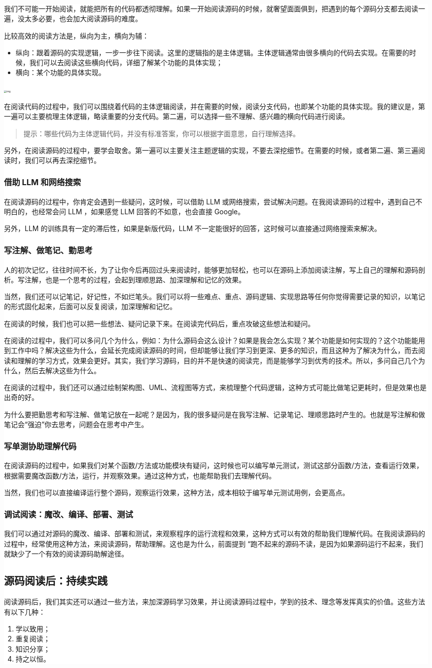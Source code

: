 我们不可能一开始阅读，就能把所有的代码都透彻理解。如果一开始阅读源码的时候，就奢望面面俱到，把遇到的每个源码分支都去阅读一遍，没太多必要，也会加大阅读源码的难度。

比较高效的阅读方法是，纵向为主，横向为辅：

- 纵向：跟着源码的实现逻辑，一步一步往下阅读。这里的逻辑指的是主体逻辑。主体逻辑通常由很多横向的代码去实现。在需要的时候，我们可以去阅读这些横向代码，详细了解某个功能的具体实现；
- 横向：某个功能的具体实现。

<img src="image/FkqZjHZKodHtUgKTmrtcdzsGR7Dp" alt="img" style="zoom: 33%;" />

在阅读代码的过程中，我们可以围绕着代码的主体逻辑阅读，并在需要的时候，阅读分支代码，也即某个功能的具体实现。我的建议是，第一遍可以主要梳理主体逻辑，略读重要的分支代码。第二遍，可以选择一些不理解、感兴趣的横向代码进行阅读。

> 提示：哪些代码为主体逻辑代码，并没有标准答案，你可以根据字面意思，自行理解选择。

另外，在阅读源码的过程中，要学会取舍。第一遍可以主要关注主题逻辑的实现，不要去深挖细节。在需要的时候，或者第二遍、第三遍阅读时，我们可以再去深挖细节。

### 借助 LLM 和网络搜索

在阅读源码的过程中，你肯定会遇到一些疑问，这时候，可以借助 LLM 或网络搜索，尝试解决问题。在我阅读源码的过程中，遇到自己不明白的，也经常会问 LLM ，如果感觉 LLM 回答的不如意，也会直接 Google。

另外，LLM 的训练具有一定的滞后性，如果是新版代码，LLM 不一定能很好的回答，这时候可以直接通过网络搜索来解决。

### 写注解、做笔记、勤思考

人的初次记忆，往往时间不长，为了让你今后再回过头来阅读时，能够更加轻松，也可以在源码上添加阅读注解，写上自己的理解和源码剖析。写注解，也是一个思考的过程，会起到理顺思路、加深理解和记忆的效果。

当然，我们还可以记笔记，好记性，不如烂笔头。我们可以将一些难点、重点、源码逻辑、实现思路等任何你觉得需要记录的知识，以笔记的形式固化起来，后面可以反复阅读，加深理解和记忆。

在阅读的时候，我们也可以把一些想法、疑问记录下来。在阅读完代码后，重点攻破这些想法和疑问。

在阅读的过程中，我们可以多问几个为什么，例如：为什么源码会这么设计？如果是我会怎么实现？某个功能是如何实现的？这个功能能用到工作中吗？解决这些为什么，会延长完成阅读源码的时间，但却能够让我们学习到更深、更多的知识，而且这种为了解决为什么，而去阅读和理解的学习方式，效果会更好。其实，我们学习源码，目的并不是快速的阅读完，而是能够学习到优秀的技术。所以，多问自己几个为什么，然后去解决这些为什么。

在阅读的过程中，我们还可以通过绘制架构图、UML、流程图等方式，来梳理整个代码逻辑，这种方式可能比做笔记更耗时，但是效果也是出奇的好。

为什么要把勤思考和写注解、做笔记放在一起呢？是因为，我的很多疑问是在我写注解、记录笔记、理顺思路时产生的。也就是写注解和做笔记会“强迫”你去思考，问题会在思考中产生。

### 写单测协助理解代码

在阅读源码的过程中，如果我们对某个函数/方法或功能模块有疑问，这时候也可以编写单元测试，测试这部分函数/方法，查看运行效果，根据需要魔改函数/方法，运行，并观察效果。通过这种方式，也能帮助我们去理解代码。

当然，我们也可以直接编译运行整个源码，观察运行效果，这种方法，成本相较于编写单元测试用例，会更高点。

### 调试阅读：魔改、编译、部署、测试

我们可以通过对源码的魔改、编译、部署和测试，来观察程序的运行流程和效果，这种方式可以有效的帮助我们理解代码。在我阅读源码的过程中，经常使用这种方法，来阅读源码，帮助理解。这也是为什么，前面提到 “跑不起来的源码不读，是因为如果源码运行不起来，我们就缺少了一个有效的阅读源码助解途径。

## 源码阅读后：持续实践

阅读源码后，我们其实还可以通过一些方法，来加深源码学习效果，并让阅读源码过程中，学到的技术、理念等发挥真实的价值。这些方法有以下几种：

1. 学以致用；
2. 重复阅读；
3. 知识分享；
4. 持之以恒。
